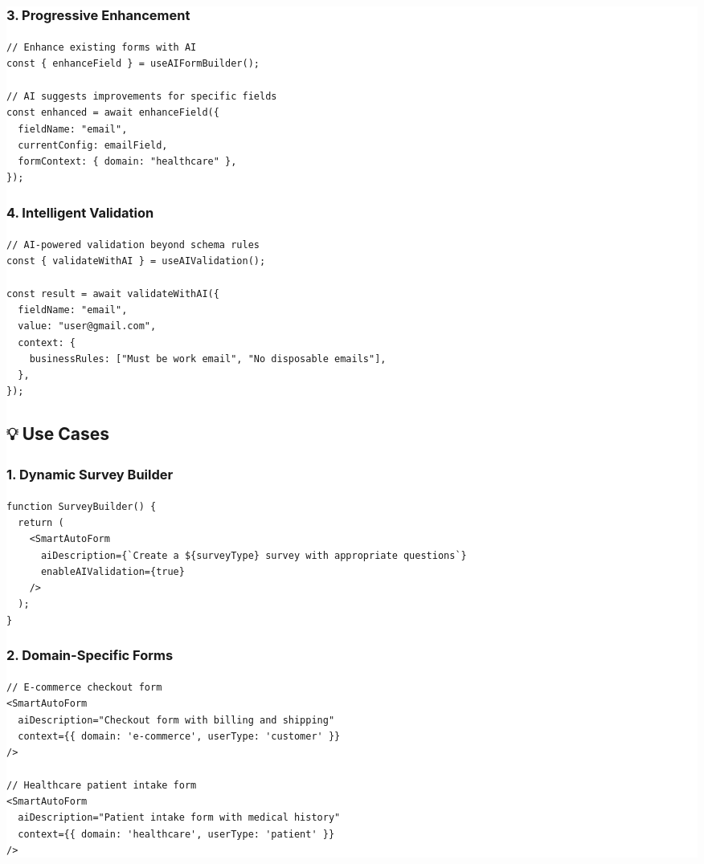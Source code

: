 ### 3. **Progressive Enhancement**

```tsx
// Enhance existing forms with AI
const { enhanceField } = useAIFormBuilder();

// AI suggests improvements for specific fields
const enhanced = await enhanceField({
  fieldName: "email",
  currentConfig: emailField,
  formContext: { domain: "healthcare" },
});
```

### 4. **Intelligent Validation**

```tsx
// AI-powered validation beyond schema rules
const { validateWithAI } = useAIValidation();

const result = await validateWithAI({
  fieldName: "email",
  value: "user@gmail.com",
  context: {
    businessRules: ["Must be work email", "No disposable emails"],
  },
});
```

## 💡 Use Cases

### **1. Dynamic Survey Builder**

```tsx
function SurveyBuilder() {
  return (
    <SmartAutoForm
      aiDescription={`Create a ${surveyType} survey with appropriate questions`}
      enableAIValidation={true}
    />
  );
}
```

### **2. Domain-Specific Forms**

```tsx
// E-commerce checkout form
<SmartAutoForm
  aiDescription="Checkout form with billing and shipping"
  context={{ domain: 'e-commerce', userType: 'customer' }}
/>

// Healthcare patient intake form
<SmartAutoForm
  aiDescription="Patient intake form with medical history"
  context={{ domain: 'healthcare', userType: 'patient' }}
/>
```
